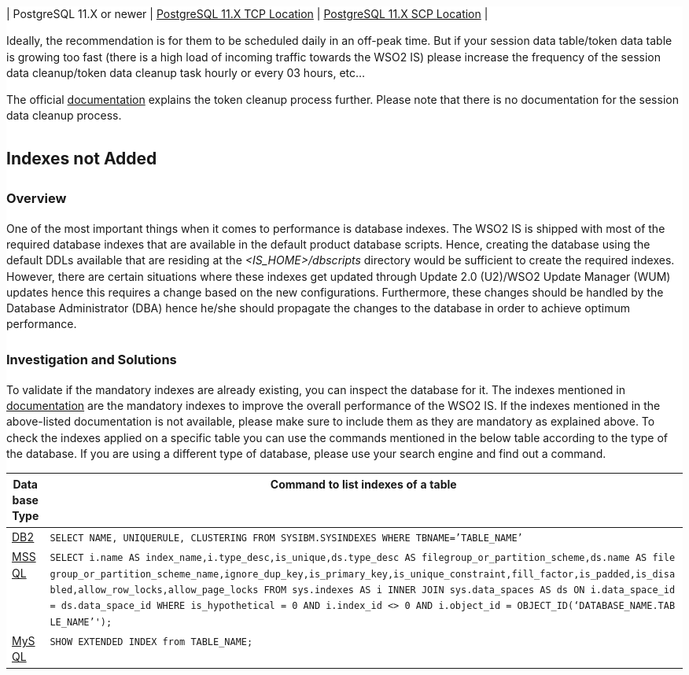 | PostgreSQL 11.X or newer | [PostgreSQL 11.X TCP Location](https://github.com/wso2/carbon-identity-framework/blob/master/features/identity-core/org.wso2.carbon.identity.core.server.feature/resources/dbscripts/stored-procedures/postgresql/postgre-11x/token-cleanup/postgresql_11-tokencleanup.sql) | [PostgreSQL 11.X SCP Location](https://github.com/wso2/carbon-identity-framework/blob/master/features/identity-core/org.wso2.carbon.identity.core.server.feature/resources/dbscripts/stored-procedures/postgresql/postgre-11x/sessiondata-cleanup/postgresql_11-session-data-cleanup.sql) |

Ideally, the recommendation is for them to be scheduled daily in an off-peak time. But if your session data table/token
data table is growing too fast (there is a high load of incoming traffic towards the WSO2 IS) please increase the
frequency of the session data cleanup/token data cleanup task hourly or every 03 hours, etc…

The official [documentation](https://is.docs.wso2.com/en/latest/setup/removing-unused-tokens-from-the-database/)
explains the token cleanup process further. Please note that there is no documentation for the session data cleanup
process.

## Indexes not Added

### Overview

One of the most important things when it comes to performance is database indexes. The WSO2 IS is shipped with most of
the required database indexes that are available in the default product database scripts. Hence, creating the database
using the default DDLs available that are residing at the _<IS_HOME>/dbscripts_ directory would be sufficient to create
the required indexes. However, there are certain situations where these indexes get updated through Update 2.0 (U2)/WSO2
Update Manager (WUM) updates hence this requires a change based on the new configurations. Furthermore, these changes
should be handled by the Database Administrator (DBA) hence he/she should propagate the changes to the database in order
to achieve optimum performance.

### Investigation and Solutions

To validate if the mandatory indexes are already existing, you can inspect the database for it. The indexes mentioned in
[documentation](https://docs.google.com/document/d/1PJ-EM3aQArxeYtzIr_pnc2xjH4Iwo-bupPoMVA5nppQ/edit#) are the mandatory
indexes to improve the overall performance of the WSO2 IS. If the indexes mentioned in the above-listed documentation
is not available, please make sure to include them as they are mandatory as explained above. To check the indexes
applied on a specific table you can use the commands mentioned in the below table according to the type of the database.
If you are using a different type of database, please use your search engine and find out a command.

| Database Type                                                                                                                          | Command to list indexes of a table                                                                                                                                                                                                                                                                                                                                                                                                                                             | 
|----------------------------------------------------------------------------------------------------------------------------------------|--------------------------------------------------------------------------------------------------------------------------------------------------------------------------------------------------------------------------------------------------------------------------------------------------------------------------------------------------------------------------------------------------------------------------------------------------------------------------------|
| [DB2](https://www.ibm.com/docs/en/sdse/6.4.0?topic=caches-db2-indexes)                                                                 | ```SELECT NAME, UNIQUERULE, CLUSTERING FROM SYSIBM.SYSINDEXES WHERE TBNAME=’TABLE_NAME’```                                                                                                                                                                                                                                                                                                                                                                                     |
| [MSSQL](https://docs.microsoft.com/en-us/sql/relational-databases/system-catalog-views/sys-indexes-transact-sql?view=sql-server-ver16) | ```SELECT i.name AS index_name,i.type_desc,is_unique,ds.type_desc AS filegroup_or_partition_scheme,ds.name AS filegroup_or_partition_scheme_name,ignore_dup_key,is_primary_key,is_unique_constraint,fill_factor,is_padded,is_disabled,allow_row_locks,allow_page_locks FROM sys.indexes AS i INNER JOIN sys.data_spaces AS ds ON i.data_space_id = ds.data_space_id WHERE is_hypothetical = 0 AND i.index_id <> 0 AND i.object_id = OBJECT_ID(‘DATABASE_NAME.TABLE_NAME’');``` |
| [MySQL](https://dev.mysql.com/doc/refman/8.0/en/show-index.html)                                                                       | ```SHOW EXTENDED INDEX from TABLE_NAME;```                                                                                                                                                                                                                                                                                                                                                                                                                                     | 